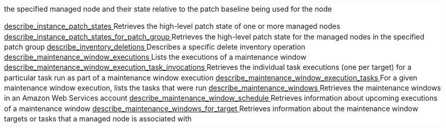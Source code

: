 the specified managed node and their state relative to the patch
baseline being used for the node</td>
</tr>
<tr class="odd">
<td style="text-align: left;"><a href="../ssm_describe_instance_patch_states/"> describe_instance_patch_states </a></td>
<td style="text-align: left;">Retrieves the high-level patch state of
one or more managed nodes</td>
</tr>
<tr class="even">
<td
style="text-align: left;"><a href="../ssm_describe_instance_patch_states_for_patch_group/"> describe_instance_patch_states_for_patch_group </a></td>
<td style="text-align: left;">Retrieves the high-level patch state for
the managed nodes in the specified patch group</td>
</tr>
<tr class="odd">
<td style="text-align: left;"><a href="../ssm_describe_inventory_deletions/"> describe_inventory_deletions </a></td>
<td style="text-align: left;">Describes a specific delete inventory
operation</td>
</tr>
<tr class="even">
<td
style="text-align: left;"><a href="../ssm_describe_maintenance_window_executions/"> describe_maintenance_window_executions </a></td>
<td style="text-align: left;">Lists the executions of a maintenance
window</td>
</tr>
<tr class="odd">
<td
style="text-align: left;"><a href="../ssm_describe_maintenance_window_execution_task_invocations/"> describe_maintenance_window_execution_task_invocations </a></td>
<td style="text-align: left;">Retrieves the individual task executions
(one per target) for a particular task run as part of a maintenance
window execution</td>
</tr>
<tr class="even">
<td
style="text-align: left;"><a href="../ssm_describe_maintenance_window_execution_tasks/"> describe_maintenance_window_execution_tasks </a></td>
<td style="text-align: left;">For a given maintenance window execution,
lists the tasks that were run</td>
</tr>
<tr class="odd">
<td style="text-align: left;"><a href="../ssm_describe_maintenance_windows/"> describe_maintenance_windows </a></td>
<td style="text-align: left;">Retrieves the maintenance windows in an
Amazon Web Services account</td>
</tr>
<tr class="even">
<td style="text-align: left;"><a href="../ssm_describe_maintenance_window_schedule/"> describe_maintenance_window_schedule </a></td>
<td style="text-align: left;">Retrieves information about upcoming
executions of a maintenance window</td>
</tr>
<tr class="odd">
<td
style="text-align: left;"><a href="../ssm_describe_maintenance_windows_for_target/"> describe_maintenance_windows_for_target </a></td>
<td style="text-align: left;">Retrieves information about the
maintenance window targets or tasks that a managed node is associated
with</td>
</tr>